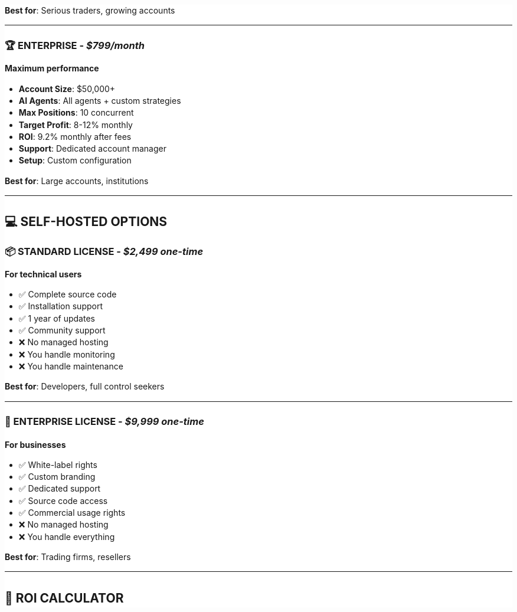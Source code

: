 **Best for**: Serious traders, growing accounts

---

### **🏆 ENTERPRISE** - *$799/month*
**Maximum performance**

- **Account Size**: $50,000+
- **AI Agents**: All agents + custom strategies
- **Max Positions**: 10 concurrent
- **Target Profit**: 8-12% monthly  
- **ROI**: 9.2% monthly after fees
- **Support**: Dedicated account manager
- **Setup**: Custom configuration

**Best for**: Large accounts, institutions

---

## 💻 **SELF-HOSTED OPTIONS**

### **📦 STANDARD LICENSE** - *$2,499 one-time*
**For technical users**

- ✅ Complete source code
- ✅ Installation support  
- ✅ 1 year of updates
- ✅ Community support
- ❌ No managed hosting
- ❌ You handle monitoring
- ❌ You handle maintenance

**Best for**: Developers, full control seekers

---

### **🏢 ENTERPRISE LICENSE** - *$9,999 one-time*
**For businesses**

- ✅ White-label rights
- ✅ Custom branding
- ✅ Dedicated support
- ✅ Source code access
- ✅ Commercial usage rights
- ❌ No managed hosting
- ❌ You handle everything

**Best for**: Trading firms, resellers

---

## 🧮 **ROI CALCULATOR**
